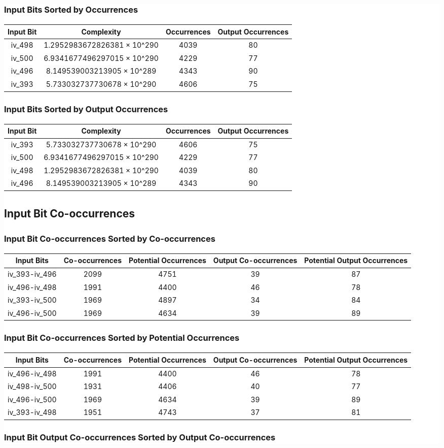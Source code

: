 ### Input Bits Sorted by Occurrences

| Input Bit | Complexity | Occurrences | Output Occurrences |
|:---------:|:----------:|:-----------:|:------------------:|
| iv_498 | 1.2952983672826381 × 10^290 | 4039 | 80 |
| iv_500 | 6.9341677496297015 × 10^290 | 4229 | 77 |
| iv_496 | 8.149539003213905 × 10^289 | 4343 | 90 |
| iv_393 | 5.733032737730678 × 10^290 | 4606 | 75 |

### Input Bits Sorted by Output Occurrences

| Input Bit | Complexity | Occurrences | Output Occurrences |
|:---------:|:----------:|:-----------:|:------------------:|
| iv_393 | 5.733032737730678 × 10^290 | 4606 | 75 |
| iv_500 | 6.9341677496297015 × 10^290 | 4229 | 77 |
| iv_498 | 1.2952983672826381 × 10^290 | 4039 | 80 |
| iv_496 | 8.149539003213905 × 10^289 | 4343 | 90 |

## Input Bit Co-occurrences

### Input Bit Co-occurrences Sorted by Co-occurrences

| Input Bits | Co-occurrences | Potential Occurrences | Output Co-occurrences | Potential Output Occurrences |
|:----------:|:--------------:|:---------------------:|:---------------------:|:----------------------------:|
| iv_393-iv_496 | 2099 | 4751 | 39 | 87 |
| iv_496-iv_498 | 1991 | 4400 | 46 | 78 |
| iv_393-iv_500 | 1969 | 4897 | 34 | 84 |
| iv_496-iv_500 | 1969 | 4634 | 39 | 89 |

### Input Bit Co-occurrences Sorted by Potential Occurrences

| Input Bits | Co-occurrences | Potential Occurrences | Output Co-occurrences | Potential Output Occurrences |
|:----------:|:--------------:|:---------------------:|:---------------------:|:----------------------------:|
| iv_496-iv_498 | 1991 | 4400 | 46 | 78 |
| iv_498-iv_500 | 1931 | 4406 | 40 | 77 |
| iv_496-iv_500 | 1969 | 4634 | 39 | 89 |
| iv_393-iv_498 | 1951 | 4743 | 37 | 81 |

### Input Bit Output Co-occurrences Sorted by Output Co-occurrences
